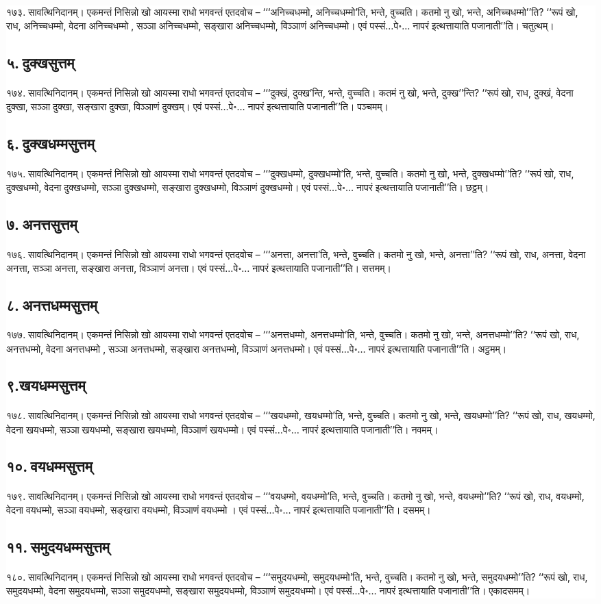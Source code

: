 १७३. सावत्थिनिदानम्। एकमन्तं निसिन्नो खो आयस्मा राधो भगवन्तं एतदवोच – ‘‘‘अनिच्चधम्मो, अनिच्चधम्मो’ति, भन्ते, वुच्चति। कतमो नु खो, भन्ते, अनिच्चधम्मो’’ति? ‘‘रूपं खो, राध, अनिच्चधम्मो, वेदना अनिच्चधम्मो , सञ्ञा अनिच्चधम्मो, सङ्खारा अनिच्चधम्मो, विञ्ञाणं अनिच्चधम्मो। एवं पस्सं…पे॰… नापरं इत्थत्तायाति पजानाती’’ति। चतुत्थम्।  


## ५. दुक्खसुत्तम्

१७४. सावत्थिनिदानम्। एकमन्तं निसिन्नो खो आयस्मा राधो भगवन्तं एतदवोच – ‘‘‘दुक्खं, दुक्ख’न्ति, भन्ते, वुच्चति। कतमं नु खो, भन्ते, दुक्ख’’न्ति? ‘‘रूपं खो, राध, दुक्खं, वेदना दुक्खा, सञ्ञा दुक्खा, सङ्खारा दुक्खा, विञ्ञाणं दुक्खम्। एवं पस्सं…पे॰… नापरं इत्थत्तायाति पजानाती’’ति। पञ्चमम्।  


## ६. दुक्खधम्मसुत्तम्

१७५. सावत्थिनिदानम्। एकमन्तं निसिन्नो खो आयस्मा राधो भगवन्तं एतदवोच – ‘‘‘दुक्खधम्मो, दुक्खधम्मो’ति, भन्ते, वुच्चति। कतमो नु खो, भन्ते, दुक्खधम्मो’’ति? ‘‘रूपं खो, राध, दुक्खधम्मो, वेदना दुक्खधम्मो, सञ्ञा दुक्खधम्मो, सङ्खारा दुक्खधम्मो, विञ्ञाणं दुक्खधम्मो। एवं पस्सं…पे॰… नापरं इत्थत्तायाति पजानाती’’ति। छट्ठम्।  


## ७. अनत्तसुत्तम्

१७६. सावत्थिनिदानम्। एकमन्तं निसिन्नो खो आयस्मा राधो भगवन्तं एतदवोच – ‘‘‘अनत्ता, अनत्ता’ति, भन्ते, वुच्चति। कतमो नु खो, भन्ते, अनत्ता’’ति? ‘‘रूपं खो, राध, अनत्ता, वेदना अनत्ता, सञ्ञा अनत्ता, सङ्खारा अनत्ता, विञ्ञाणं अनत्ता। एवं पस्सं…पे॰… नापरं इत्थत्तायाति पजानाती’’ति। सत्तमम्।  


## ८. अनत्तधम्मसुत्तम्

१७७. सावत्थिनिदानम्। एकमन्तं निसिन्नो खो आयस्मा राधो भगवन्तं एतदवोच – ‘‘‘अनत्तधम्मो, अनत्तधम्मो’ति, भन्ते, वुच्चति। कतमो नु खो, भन्ते, अनत्तधम्मो’’ति? ‘‘रूपं खो, राध, अनत्तधम्मो, वेदना अनत्तधम्मो , सञ्ञा अनत्तधम्मो, सङ्खारा अनत्तधम्मो, विञ्ञाणं अनत्तधम्मो। एवं पस्सं…पे॰… नापरं इत्थत्तायाति पजानाती’’ति। अट्ठमम्।  


## ९.खयधम्मसुत्तम्

१७८. सावत्थिनिदानम्। एकमन्तं निसिन्नो खो आयस्मा राधो भगवन्तं एतदवोच – ‘‘‘खयधम्मो, खयधम्मो’ति, भन्ते, वुच्चति। कतमो नु खो, भन्ते, खयधम्मो’’ति? ‘‘रूपं खो, राध, खयधम्मो, वेदना खयधम्मो, सञ्ञा खयधम्मो, सङ्खारा खयधम्मो, विञ्ञाणं खयधम्मो। एवं पस्सं…पे॰… नापरं इत्थत्तायाति पजानाती’’ति। नवमम्।  


## १०. वयधम्मसुत्तम्

१७९. सावत्थिनिदानम्। एकमन्तं निसिन्नो खो आयस्मा राधो भगवन्तं एतदवोच – ‘‘‘वयधम्मो, वयधम्मो’ति, भन्ते, वुच्चति। कतमो नु खो, भन्ते, वयधम्मो’’ति? ‘‘रूपं खो, राध, वयधम्मो, वेदना वयधम्मो, सञ्ञा वयधम्मो, सङ्खारा वयधम्मो, विञ्ञाणं वयधम्मो । एवं पस्सं…पे॰… नापरं इत्थत्तायाति पजानाती’’ति। दसमम्।  


## ११. समुदयधम्मसुत्तम्

१८०. सावत्थिनिदानम्। एकमन्तं निसिन्नो खो आयस्मा राधो भगवन्तं एतदवोच – ‘‘‘समुदयधम्मो, समुदयधम्मो’ति, भन्ते, वुच्चति। कतमो नु खो, भन्ते, समुदयधम्मो’’ति? ‘‘रूपं खो, राध, समुदयधम्मो, वेदना समुदयधम्मो, सञ्ञा समुदयधम्मो, सङ्खारा समुदयधम्मो, विञ्ञाणं समुदयधम्मो। एवं पस्सं…पे॰… नापरं इत्थत्तायाति पजानाती’’ति। एकादसमम्।  
